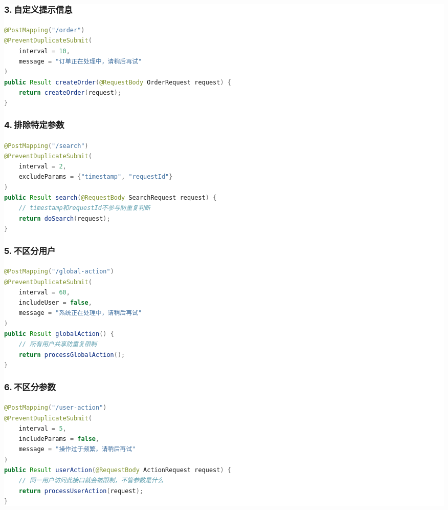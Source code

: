 ### 3. 自定义提示信息

```java
@PostMapping("/order")
@PreventDuplicateSubmit(
    interval = 10, 
    message = "订单正在处理中，请稍后再试"
)
public Result createOrder(@RequestBody OrderRequest request) {
    return createOrder(request);
}
```

### 4. 排除特定参数

```java
@PostMapping("/search")
@PreventDuplicateSubmit(
    interval = 2,
    excludeParams = {"timestamp", "requestId"}
)
public Result search(@RequestBody SearchRequest request) {
    // timestamp和requestId不参与防重复判断
    return doSearch(request);
}
```

### 5. 不区分用户

```java
@PostMapping("/global-action")
@PreventDuplicateSubmit(
    interval = 60,
    includeUser = false,
    message = "系统正在处理中，请稍后再试"
)
public Result globalAction() {
    // 所有用户共享防重复限制
    return processGlobalAction();
}
```

### 6. 不区分参数

```java
@PostMapping("/user-action")
@PreventDuplicateSubmit(
    interval = 5,
    includeParams = false,
    message = "操作过于频繁，请稍后再试"
)
public Result userAction(@RequestBody ActionRequest request) {
    // 同一用户访问此接口就会被限制，不管参数是什么
    return processUserAction(request);
}
```
